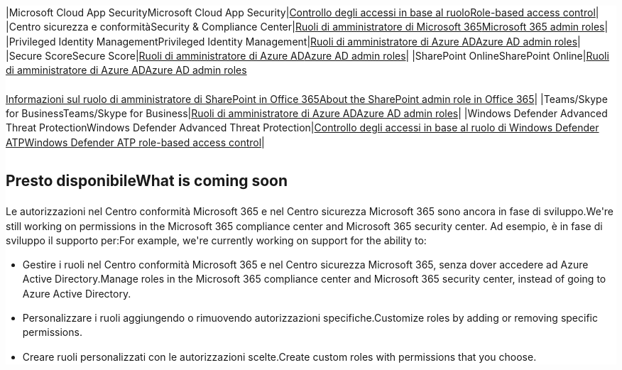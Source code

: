 |<span data-ttu-id="d7dbe-304">Microsoft Cloud App Security</span><span class="sxs-lookup"><span data-stu-id="d7dbe-304">Microsoft Cloud App Security</span></span>|[<span data-ttu-id="d7dbe-305">Controllo degli accessi in base al ruolo</span><span class="sxs-lookup"><span data-stu-id="d7dbe-305">Role-based access control</span></span>](https://docs.microsoft.com/cloud-app-security/manage-admins)|
|<span data-ttu-id="d7dbe-306">Centro sicurezza e conformità</span><span class="sxs-lookup"><span data-stu-id="d7dbe-306">Security & Compliance Center</span></span>|[<span data-ttu-id="d7dbe-307">Ruoli di amministratore di Microsoft 365</span><span class="sxs-lookup"><span data-stu-id="d7dbe-307">Microsoft 365 admin roles</span></span>](https://docs.microsoft.com/office365/SecurityCompliance/permissions-in-the-security-and-compliance-center)|
|<span data-ttu-id="d7dbe-308">Privileged Identity Management</span><span class="sxs-lookup"><span data-stu-id="d7dbe-308">Privileged Identity Management</span></span>|[<span data-ttu-id="d7dbe-309">Ruoli di amministratore di Azure AD</span><span class="sxs-lookup"><span data-stu-id="d7dbe-309">Azure AD admin roles</span></span>](https://docs.microsoft.com/azure/active-directory/users-groups-roles/directory-assign-admin-roles)|
|<span data-ttu-id="d7dbe-310">Secure Score</span><span class="sxs-lookup"><span data-stu-id="d7dbe-310">Secure Score</span></span>|[<span data-ttu-id="d7dbe-311">Ruoli di amministratore di Azure AD</span><span class="sxs-lookup"><span data-stu-id="d7dbe-311">Azure AD admin roles</span></span>](https://docs.microsoft.com/azure/active-directory/users-groups-roles/directory-assign-admin-roles)|
|<span data-ttu-id="d7dbe-312">SharePoint Online</span><span class="sxs-lookup"><span data-stu-id="d7dbe-312">SharePoint Online</span></span>|[<span data-ttu-id="d7dbe-313">Ruoli di amministratore di Azure AD</span><span class="sxs-lookup"><span data-stu-id="d7dbe-313">Azure AD admin roles</span></span>](https://docs.microsoft.com/azure/active-directory/users-groups-roles/directory-assign-admin-roles) <br/><br/> [<span data-ttu-id="d7dbe-314">Informazioni sul ruolo di amministratore di SharePoint in Office 365</span><span class="sxs-lookup"><span data-stu-id="d7dbe-314">About the SharePoint admin role in Office 365</span></span>](https://docs.microsoft.com/sharepoint/sharepoint-admin-role)|
|<span data-ttu-id="d7dbe-315">Teams/Skype for Business</span><span class="sxs-lookup"><span data-stu-id="d7dbe-315">Teams/Skype for Business</span></span>|[<span data-ttu-id="d7dbe-316">Ruoli di amministratore di Azure AD</span><span class="sxs-lookup"><span data-stu-id="d7dbe-316">Azure AD admin roles</span></span>](https://docs.microsoft.com/azure/active-directory/users-groups-roles/directory-assign-admin-roles)|
|<span data-ttu-id="d7dbe-317">Windows Defender Advanced Threat Protection</span><span class="sxs-lookup"><span data-stu-id="d7dbe-317">Windows Defender Advanced Threat Protection</span></span>|[<span data-ttu-id="d7dbe-318">Controllo degli accessi in base al ruolo di Windows Defender ATP</span><span class="sxs-lookup"><span data-stu-id="d7dbe-318">Windows Defender ATP role-based access control</span></span>](https://docs.microsoft.com/windows/security/threat-protection/windows-defender-atp/rbac-windows-defender-advanced-threat-protection)|

## <a name="what-is-coming-soon"></a><span data-ttu-id="d7dbe-319">Presto disponibile</span><span class="sxs-lookup"><span data-stu-id="d7dbe-319">What is coming soon</span></span>

<span data-ttu-id="d7dbe-320">Le autorizzazioni nel Centro conformità Microsoft 365 e nel Centro sicurezza Microsoft 365 sono ancora in fase di sviluppo.</span><span class="sxs-lookup"><span data-stu-id="d7dbe-320">We're still working on permissions in the Microsoft 365 compliance center and Microsoft 365 security center.</span></span> <span data-ttu-id="d7dbe-321">Ad esempio, è in fase di sviluppo il supporto per:</span><span class="sxs-lookup"><span data-stu-id="d7dbe-321">For example, we're currently working on support for the ability to:</span></span>

- <span data-ttu-id="d7dbe-322">Gestire i ruoli nel Centro conformità Microsoft 365 e nel Centro sicurezza Microsoft 365, senza dover accedere ad Azure Active Directory.</span><span class="sxs-lookup"><span data-stu-id="d7dbe-322">Manage roles in the Microsoft 365 compliance center and Microsoft 365 security center, instead of going to Azure Active Directory.</span></span>

- <span data-ttu-id="d7dbe-323">Personalizzare i ruoli aggiungendo o rimuovendo autorizzazioni specifiche.</span><span class="sxs-lookup"><span data-stu-id="d7dbe-323">Customize roles by adding or removing specific permissions.</span></span>

- <span data-ttu-id="d7dbe-324">Creare ruoli personalizzati con le autorizzazioni scelte.</span><span class="sxs-lookup"><span data-stu-id="d7dbe-324">Create custom roles with permissions that you choose.</span></span>
